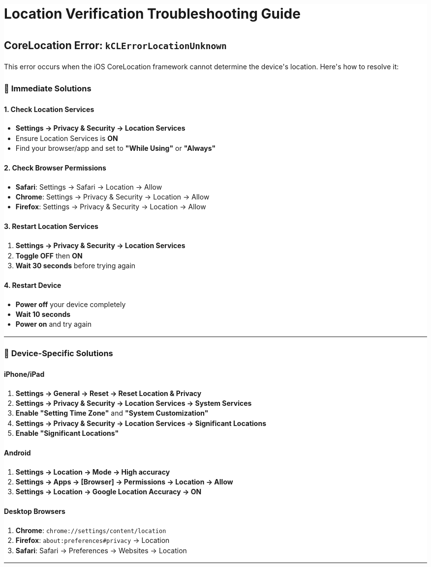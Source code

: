 # Location Verification Troubleshooting Guide

## CoreLocation Error: `kCLErrorLocationUnknown`

This error occurs when the iOS CoreLocation framework cannot determine the device's location. Here's how to resolve it:

### 🔧 **Immediate Solutions**

#### **1. Check Location Services**
- **Settings → Privacy & Security → Location Services**
- Ensure Location Services is **ON**
- Find your browser/app and set to **"While Using"** or **"Always"**

#### **2. Check Browser Permissions**
- **Safari**: Settings → Safari → Location → Allow
- **Chrome**: Settings → Privacy & Security → Location → Allow
- **Firefox**: Settings → Privacy & Security → Location → Allow

#### **3. Restart Location Services**
1. **Settings → Privacy & Security → Location Services**
2. **Toggle OFF** then **ON**
3. **Wait 30 seconds** before trying again

#### **4. Restart Device**
- **Power off** your device completely
- **Wait 10 seconds**
- **Power on** and try again

---

### 📱 **Device-Specific Solutions**

#### **iPhone/iPad**
1. **Settings → General → Reset → Reset Location & Privacy**
2. **Settings → Privacy & Security → Location Services → System Services**
3. **Enable "Setting Time Zone"** and **"System Customization"**
4. **Settings → Privacy & Security → Location Services → Significant Locations**
5. **Enable "Significant Locations"**

#### **Android**
1. **Settings → Location → Mode → High accuracy**
2. **Settings → Apps → [Browser] → Permissions → Location → Allow**
3. **Settings → Location → Google Location Accuracy → ON**

#### **Desktop Browsers**
1. **Chrome**: `chrome://settings/content/location`
2. **Firefox**: `about:preferences#privacy` → Location
3. **Safari**: Safari → Preferences → Websites → Location

---